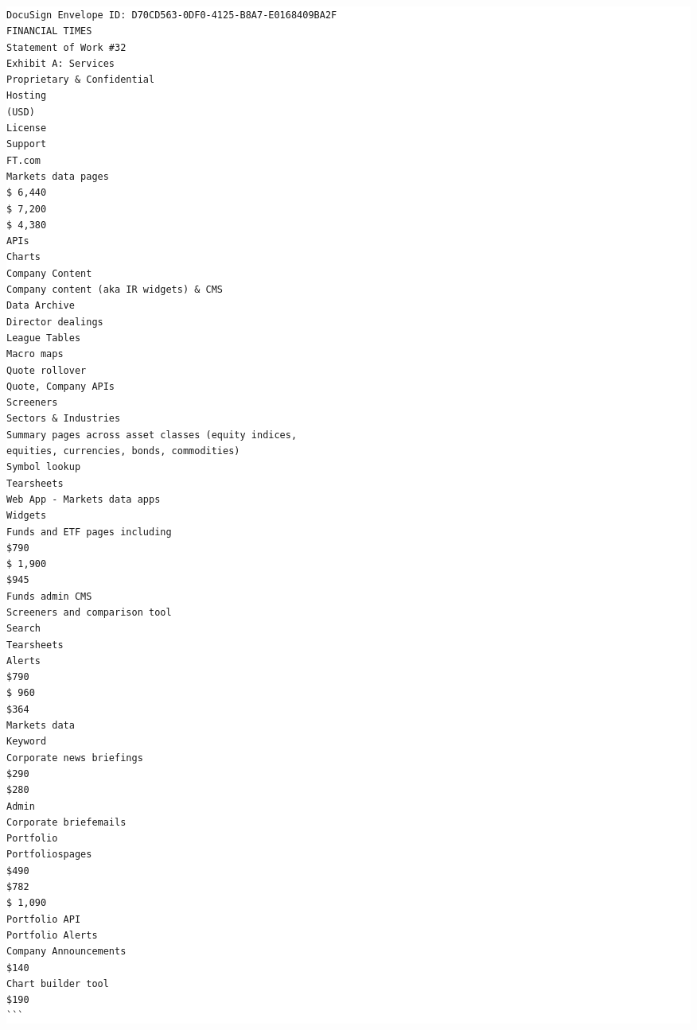 ````col
DocuSign Envelope ID: D70CD563-0DF0-4125-B8A7-E0168409BA2F  
FINANCIAL TIMES
Statement of Work #32  
Exhibit A: Services  
Proprietary & Confidential  
Hosting
(USD)  
License  
Support  
FT.com  
Markets data pages  
$ 6,440  
$ 7,200  
$ 4,380  
APIs  
Charts  
Company Content  
Company content (aka IR widgets) & CMS  
Data Archive  
Director dealings  
League Tables  
Macro maps  
Quote rollover  
Quote, Company APIs  
Screeners  
Sectors & Industries  
Summary pages across asset classes (equity indices,
equities, currencies, bonds, commodities)  
Symbol lookup  
Tearsheets  
Web App - Markets data apps  
Widgets  
Funds and ETF pages including  
$790  
$ 1,900  
$945  
Funds admin CMS  
Screeners and comparison tool  
Search  
Tearsheets  
Alerts  
$790  
$ 960  
$364  
Markets data  
Keyword  
Corporate news briefings  
$290  
$280  
Admin  
Corporate briefemails  
Portfolio  
Portfoliospages  
$490  
$782  
$ 1,090  
Portfolio API  
Portfolio Alerts  
Company Announcements  
$140  
Chart builder tool  
$190  
```
````